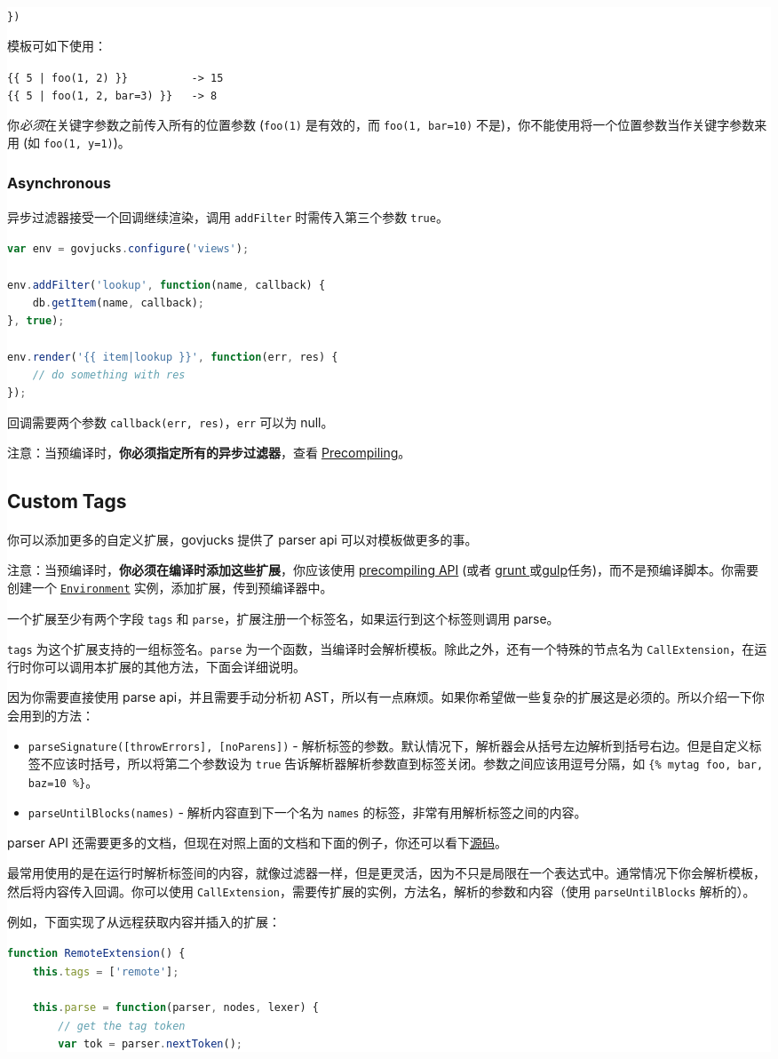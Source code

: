```js
})
```

模板可如下使用：

```jinja
{{ 5 | foo(1, 2) }}          -> 15
{{ 5 | foo(1, 2, bar=3) }}   -> 8
```

你*必须*在关键字参数之前传入所有的位置参数 (`foo(1)` 是有效的，而 `foo(1, bar=10)` 不是)，你不能使用将一个位置参数当作关键字参数来用 (如 `foo(1, y=1)`)。

### Asynchronous

异步过滤器接受一个回调继续渲染，调用 `addFilter` 时需传入第三个参数 `true`。

```js
var env = govjucks.configure('views');

env.addFilter('lookup', function(name, callback) {
    db.getItem(name, callback);
}, true);

env.render('{{ item|lookup }}', function(err, res) {
    // do something with res
});
```

回调需要两个参数 `callback(err, res)`，`err` 可以为 null。

注意：当预编译时，**你必须指定所有的异步过滤器**，查看 [Precompiling](#precompiling)。

## Custom Tags

你可以添加更多的自定义扩展，govjucks 提供了 parser api 可以对模板做更多的事。

注意：当预编译时，**你必须在编译时添加这些扩展**，你应该使用 [precompiling API](#api1) (或者 [grunt ](https://github.com/jlongster/grunt-govjucks)或[gulp](https://github.com/sindresorhus/gulp-govjucks)任务)，而不是预编译脚本。你需要创建一个 [`Environment`](#environment)
 实例，添加扩展，传到预编译器中。

一个扩展至少有两个字段 `tags` 和 `parse`，扩展注册一个标签名，如果运行到这个标签则调用 parse。

`tags` 为这个扩展支持的一组标签名。`parse` 为一个函数，当编译时会解析模板。除此之外，还有一个特殊的节点名为 `CallExtension`，在运行时你可以调用本扩展的其他方法，下面会详细说明。

因为你需要直接使用 parse api，并且需要手动分析初 AST，所以有一点麻烦。如果你希望做一些复杂的扩展这是必须的。所以介绍一下你会用到的方法：

* `parseSignature([throwErrors], [noParens])` - 解析标签的参数。默认情况下，解析器会从括号左边解析到括号右边。但是自定义标签不应该时括号，所以将第二个参数设为 `true` 告诉解析器解析参数直到标签关闭。参数之间应该用逗号分隔，如 `{%
  mytag foo, bar, baz=10 %}`。

* `parseUntilBlocks(names)` - 解析内容直到下一个名为 `names` 的标签，非常有用解析标签之间的内容。

parser API 还需要更多的文档，但现在对照上面的文档和下面的例子，你还可以看下[源码](https://github.com/gunjam/govjucks/blob/master/govjucks/src/parser.js)。

最常用使用的是在运行时解析标签间的内容，就像过滤器一样，但是更灵活，因为不只是局限在一个表达式中。通常情况下你会解析模板，然后将内容传入回调。你可以使用 `CallExtension`，需要传扩展的实例，方法名，解析的参数和内容（使用 `parseUntilBlocks` 解析的）。

例如，下面实现了从远程获取内容并插入的扩展：

```js
function RemoteExtension() {
    this.tags = ['remote'];

    this.parse = function(parser, nodes, lexer) {
        // get the tag token
        var tok = parser.nextToken();

```